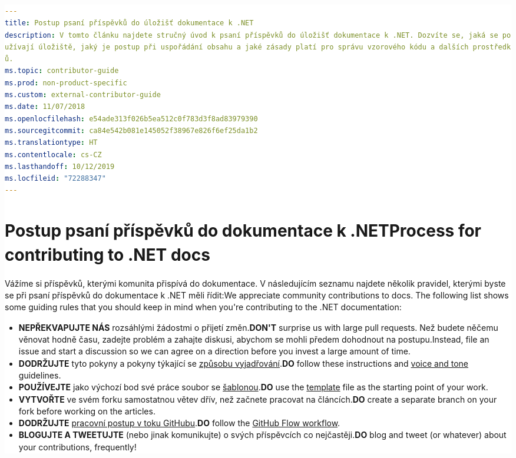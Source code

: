 ```yaml
---
title: Postup psaní příspěvků do úložišť dokumentace k .NET
description: V tomto článku najdete stručný úvod k psaní příspěvků do úložišť dokumentace k .NET. Dozvíte se, jaká se používají úložiště, jaký je postup při uspořádání obsahu a jaké zásady platí pro správu vzorového kódu a dalších prostředků.
ms.topic: contributor-guide
ms.prod: non-product-specific
ms.custom: external-contributor-guide
ms.date: 11/07/2018
ms.openlocfilehash: e54ade313f026b5ea512c0f783d3f8ad83979390
ms.sourcegitcommit: ca84e542b081e145052f38967e826f6ef25da1b2
ms.translationtype: HT
ms.contentlocale: cs-CZ
ms.lasthandoff: 10/12/2019
ms.locfileid: "72288347"
---
```

# <a name="process-for-contributing-to-net-docs"></a><span data-ttu-id="8ccf5-104">Postup psaní příspěvků do dokumentace k .NET</span><span class="sxs-lookup"><span data-stu-id="8ccf5-104">Process for contributing to .NET docs</span></span>

<span data-ttu-id="8ccf5-105">Vážíme si příspěvků, kterými komunita přispívá do dokumentace. V následujícím seznamu najdete několik pravidel, kterými byste se při psaní příspěvků do dokumentace k .NET měli řídit:</span><span class="sxs-lookup"><span data-stu-id="8ccf5-105">We appreciate community contributions to docs. The following list shows some guiding rules that you should keep in mind when you're contributing to the .NET documentation:</span></span>

- <span data-ttu-id="8ccf5-106">**NEPŘEKVAPUJTE NÁS** rozsáhlými žádostmi o přijetí změn.</span><span class="sxs-lookup"><span data-stu-id="8ccf5-106">**DON'T** surprise us with large pull requests.</span></span> <span data-ttu-id="8ccf5-107">Než budete něčemu věnovat hodně času, zadejte problém a zahajte diskusi, abychom se mohli předem dohodnout na postupu.</span><span class="sxs-lookup"><span data-stu-id="8ccf5-107">Instead, file an issue and start a discussion so we can agree on a direction before you invest a large amount of time.</span></span>
- <span data-ttu-id="8ccf5-108">**DODRŽUJTE** tyto pokyny a pokyny týkající se [způsobu vyjadřování](dotnet-voice-tone.md).</span><span class="sxs-lookup"><span data-stu-id="8ccf5-108">**DO** follow these instructions and [voice and tone](dotnet-voice-tone.md) guidelines.</span></span>
- <span data-ttu-id="8ccf5-109">**POUŽÍVEJTE** jako výchozí bod své práce soubor se [šablonou](dotnet-style-guide.md).</span><span class="sxs-lookup"><span data-stu-id="8ccf5-109">**DO** use the [template](dotnet-style-guide.md) file as the starting point of your work.</span></span>
- <span data-ttu-id="8ccf5-110">**VYTVOŘTE** ve svém forku samostatnou větev dřív, než začnete pracovat na článcích.</span><span class="sxs-lookup"><span data-stu-id="8ccf5-110">**DO** create a separate branch on your fork before working on the articles.</span></span>
- <span data-ttu-id="8ccf5-111">**DODRŽUJTE** [pracovní postup v toku GitHubu](https://guides.github.com/introduction/flow/).</span><span class="sxs-lookup"><span data-stu-id="8ccf5-111">**DO** follow the [GitHub Flow workflow](https://guides.github.com/introduction/flow/).</span></span>
- <span data-ttu-id="8ccf5-112">**BLOGUJTE A TWEETUJTE** (nebo jinak komunikujte) o svých příspěvcích co nejčastěji.</span><span class="sxs-lookup"><span data-stu-id="8ccf5-112">**DO** blog and tweet (or whatever) about your contributions, frequently!</span></span>
